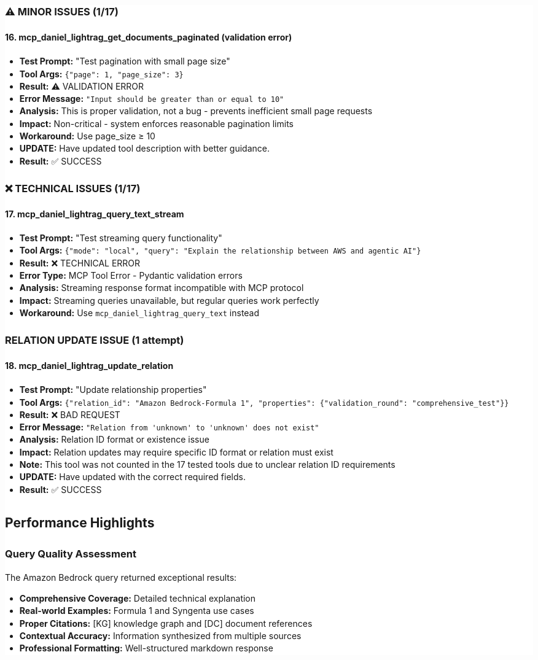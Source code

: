 ### ⚠️ **MINOR ISSUES (1/17)**

#### **16. mcp_daniel_lightrag_get_documents_paginated (validation error)**
- **Test Prompt:** "Test pagination with small page size"
- **Tool Args:** `{"page": 1, "page_size": 3}`
- **Result:** ⚠️ VALIDATION ERROR
- **Error Message:** `"Input should be greater than or equal to 10"`
- **Analysis:** This is proper validation, not a bug - prevents inefficient small page requests
- **Impact:** Non-critical - system enforces reasonable pagination limits
- **Workaround:** Use page_size ≥ 10
- **UPDATE:** Have updated tool description with better guidance.
- **Result:** ✅ SUCCESS

### ❌ **TECHNICAL ISSUES (1/17)**

#### **17. mcp_daniel_lightrag_query_text_stream**
- **Test Prompt:** "Test streaming query functionality"
- **Tool Args:** `{"mode": "local", "query": "Explain the relationship between AWS and agentic AI"}`
- **Result:** ❌ TECHNICAL ERROR
- **Error Type:** MCP Tool Error - Pydantic validation errors
- **Analysis:** Streaming response format incompatible with MCP protocol
- **Impact:** Streaming queries unavailable, but regular queries work perfectly
- **Workaround:** Use `mcp_daniel_lightrag_query_text` instead

### **RELATION UPDATE ISSUE (1 attempt)**

#### **18. mcp_daniel_lightrag_update_relation**
- **Test Prompt:** "Update relationship properties"
- **Tool Args:** `{"relation_id": "Amazon Bedrock-Formula 1", "properties": {"validation_round": "comprehensive_test"}}`
- **Result:** ❌ BAD REQUEST
- **Error Message:** `"Relation from 'unknown' to 'unknown' does not exist"`
- **Analysis:** Relation ID format or existence issue
- **Impact:** Relation updates may require specific ID format or relation must exist
- **Note:** This tool was not counted in the 17 tested tools due to unclear relation ID requirements
- **UPDATE:** Have updated with the correct required fields.
- **Result:** ✅ SUCCESS

## Performance Highlights

### **Query Quality Assessment**
The Amazon Bedrock query returned exceptional results:
- **Comprehensive Coverage:** Detailed technical explanation
- **Real-world Examples:** Formula 1 and Syngenta use cases
- **Proper Citations:** [KG] knowledge graph and [DC] document references
- **Contextual Accuracy:** Information synthesized from multiple sources
- **Professional Formatting:** Well-structured markdown response
